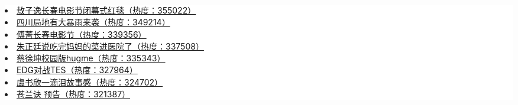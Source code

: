 <li>
<a href="https://s.weibo.com/weibo?q=%23%E6%95%96%E5%AD%90%E9%80%B8%E9%95%BF%E6%98%A5%E7%94%B5%E5%BD%B1%E8%8A%82%E9%97%AD%E5%B9%95%E5%BC%8F%E7%BA%A2%E6%AF%AF%23" target="weibo">
敖子逸长春电影节闭幕式红毯（热度：355022）
</a>
</li>

<li>
<a href="https://s.weibo.com/weibo?q=%23%E5%9B%9B%E5%B7%9D%E5%B1%80%E5%9C%B0%E6%9C%89%E5%A4%A7%E6%9A%B4%E9%9B%A8%E6%9D%A5%E8%A2%AD%23" target="weibo">
四川局地有大暴雨来袭（热度：349214）
</a>
</li>

<li>
<a href="https://s.weibo.com/weibo?q=%23%E5%82%85%E8%8F%81%E9%95%BF%E6%98%A5%E7%94%B5%E5%BD%B1%E8%8A%82%23" target="weibo">
傅菁长春电影节（热度：339356）
</a>
</li>

<li>
<a href="https://s.weibo.com/weibo?q=%23%E6%9C%B1%E6%AD%A3%E5%BB%B7%E8%AF%B4%E5%90%83%E5%AE%8C%E5%A6%88%E5%A6%88%E7%9A%84%E8%8F%9C%E8%BF%9B%E5%8C%BB%E9%99%A2%E4%BA%86%23" target="weibo">
朱正廷说吃完妈妈的菜进医院了（热度：337508）
</a>
</li>

<li>
<a href="https://s.weibo.com/weibo?q=%23%E8%94%A1%E5%BE%90%E5%9D%A4%E6%A0%A1%E5%9B%AD%E7%89%88hugme%23" target="weibo">
蔡徐坤校园版hugme（热度：335343）
</a>
</li>

<li>
<a href="https://s.weibo.com/weibo?q=%23EDG%E5%AF%B9%E6%88%98TES%23" target="weibo">
EDG对战TES（热度：327964）
</a>
</li>

<li>
<a href="https://s.weibo.com/weibo?q=%23%E8%99%9E%E4%B9%A6%E6%AC%A3%E4%B8%80%E6%BB%B4%E6%B3%AA%E6%95%85%E4%BA%8B%E6%84%9F%23" target="weibo">
虞书欣一滴泪故事感（热度：324702）
</a>
</li>

<li>
<a href="https://s.weibo.com/weibo?q=%23%E8%8B%8D%E5%85%B0%E8%AF%80%20%E9%A2%84%E5%91%8A%23" target="weibo">
苍兰诀 预告（热度：321387）
</a>
</li>
